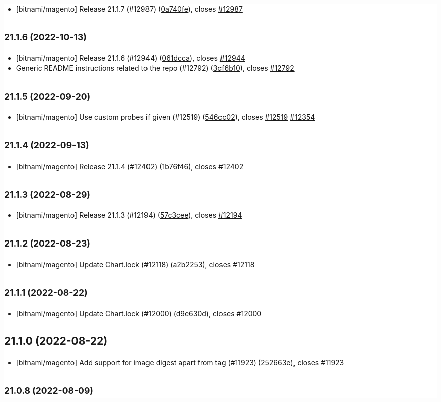 * [bitnami/magento] Release 21.1.7 (#12987) ([0a740fe](https://github.com/bitnami/charts/commit/0a740fe298540de8e1e480c1c4706740068ac9e1)), closes [#12987](https://github.com/bitnami/charts/issues/12987)

## <small>21.1.6 (2022-10-13)</small>

* [bitnami/magento] Release 21.1.6 (#12944) ([061dcca](https://github.com/bitnami/charts/commit/061dcca2344766de2dfaa0278d328d702fc8bab7)), closes [#12944](https://github.com/bitnami/charts/issues/12944)
* Generic README instructions related to the repo (#12792) ([3cf6b10](https://github.com/bitnami/charts/commit/3cf6b10e10e60df4b3e191d6b99aa99a9f597755)), closes [#12792](https://github.com/bitnami/charts/issues/12792)

## <small>21.1.5 (2022-09-20)</small>

* [bitnami/magento] Use custom probes if given (#12519) ([546cc02](https://github.com/bitnami/charts/commit/546cc0274e10eb67cd307d47e039f891e07fbf66)), closes [#12519](https://github.com/bitnami/charts/issues/12519) [#12354](https://github.com/bitnami/charts/issues/12354)

## <small>21.1.4 (2022-09-13)</small>

* [bitnami/magento] Release 21.1.4 (#12402) ([1b76f46](https://github.com/bitnami/charts/commit/1b76f468aca68ae7e7e22404b84901d6bb3c6480)), closes [#12402](https://github.com/bitnami/charts/issues/12402)

## <small>21.1.3 (2022-08-29)</small>

* [bitnami/magento] Release 21.1.3 (#12194) ([57c3cee](https://github.com/bitnami/charts/commit/57c3cee3abac44a6d20c93af78fd1704a4f2dc56)), closes [#12194](https://github.com/bitnami/charts/issues/12194)

## <small>21.1.2 (2022-08-23)</small>

* [bitnami/magento] Update Chart.lock (#12118) ([a2b2253](https://github.com/bitnami/charts/commit/a2b2253601dd9b7851007f021263df7826f356a9)), closes [#12118](https://github.com/bitnami/charts/issues/12118)

## <small>21.1.1 (2022-08-22)</small>

* [bitnami/magento] Update Chart.lock (#12000) ([d9e630d](https://github.com/bitnami/charts/commit/d9e630d3cc37003b6d666b51462fb49695e24417)), closes [#12000](https://github.com/bitnami/charts/issues/12000)

## 21.1.0 (2022-08-22)

* [bitnami/magento] Add support for image digest apart from tag (#11923) ([252663e](https://github.com/bitnami/charts/commit/252663ec2c703938c0298bbfc2519e22de8536e0)), closes [#11923](https://github.com/bitnami/charts/issues/11923)

## <small>21.0.8 (2022-08-09)</small>
